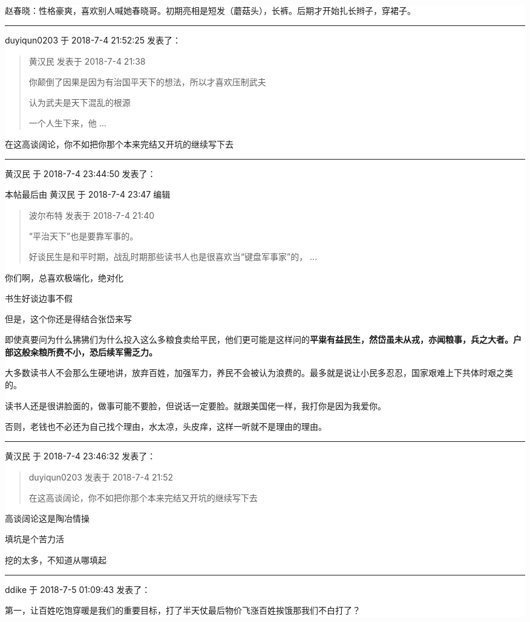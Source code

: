 赵春晓：性格豪爽，喜欢别人喊她春晓哥。初期亮相是短发（蘑菇头），长裤。后期才开始扎长辫子，穿裙子。

---

duyiqun0203 于 2018-7-4 21:52:25 发表了：

> 黄汉民 发表于 2018-7-4 21:38
>
> 你颠倒了因果是因为有治国平天下的想法，所以才喜欢压制武夫
>
> 认为武夫是天下混乱的根源
>
> 一个人生下来，他 ...

在这高谈阔论，你不如把你那个本来完结又开坑的继续写下去

---

黄汉民 于 2018-7-4 23:44:50 发表了：

本帖最后由 黄汉民 于 2018-7-4 23:47 编辑

> 波尔布特 发表于 2018-7-4 21:40
>
> “平治天下”也是要靠军事的。
>
> 好谈民生是和平时期，战乱时期那些读书人也是很喜欢当“键盘军事家”的， ...

你们啊，总喜欢极端化，绝对化

书生好谈边事不假

但是，这个你还是得结合张岱来写

即使真要问为什么狒狒们为什么投入这么多粮食卖给平民，他们更可能是这样问的**平粜有益民生，然岱虽未从戎，亦闻粮事，兵之大者。户部这般籴粮所费不小，恐后续军需乏力。**

大多数读书人不会那么生硬地讲，放弃百姓，加强军力，养民不会被认为浪费的。最多就是说让小民多忍忍，国家艰难上下共体时艰之类的。

读书人还是很讲脸面的，做事可能不要脸，但说话一定要脸。就跟美国佬一样，我打你是因为我爱你。

否则，老钱也不必还为自己找个理由，水太凉，头皮痒，这样一听就不是理由的理由。

---

黄汉民 于 2018-7-4 23:46:32 发表了：

> duyiqun0203 发表于 2018-7-4 21:52
>
> 在这高谈阔论，你不如把你那个本来完结又开坑的继续写下去

高谈阔论这是陶冶情操

填坑是个苦力活

挖的太多，不知道从哪填起

---

ddike 于 2018-7-5 01:09:43 发表了：

第一，让百姓吃饱穿暖是我们的重要目标，打了半天仗最后物价飞涨百姓挨饿那我们不白打了？
